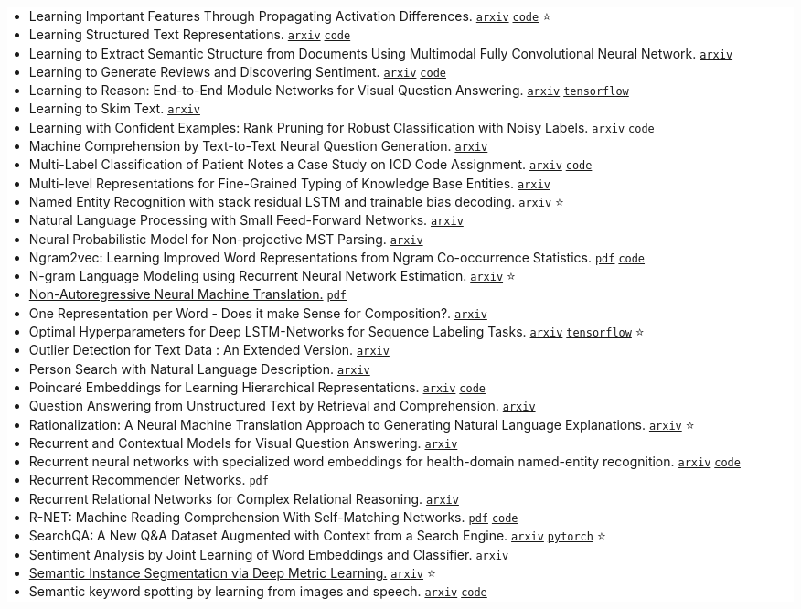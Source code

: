 - Learning Important Features Through Propagating Activation Differences. [`arxiv`](https://arxiv.org/abs/1704.02685) [`code`](https://github.com/kundajelab/deeplift) :star:
- Learning Structured Text Representations. [`arxiv`](https://arxiv.org/abs/1705.09207) [`code`](https://github.com//nlpyang/structured)
- Learning to Extract Semantic Structure from Documents Using Multimodal Fully Convolutional Neural Network. [`arxiv`](https://arxiv.org/abs/1706.02337)
- Learning to Generate Reviews and Discovering Sentiment. [`arxiv`](https://arxiv.org/abs/1704.01444) [`code`](https://github.com/openai/generating-reviews-discovering-sentiment)
- Learning to Reason: End-to-End Module Networks for Visual Question Answering. [`arxiv`](https://arxiv.org/abs/1704.05526) [`tensorflow`](https://github.com/ronghanghu/n2nmn)
- Learning to Skim Text. [`arxiv`](https://arxiv.org/abs/1704.06877)
- Learning with Confident Examples: Rank Pruning for Robust Classification with Noisy Labels. [`arxiv`](https://arxiv.org/abs/1705.01936) [`code`](https://github.com/cgnorthcutt/rankpruning)
- Machine Comprehension by Text-to-Text Neural Question Generation. [`arxiv`](https://arxiv.org/abs/1705.02012)
- Multi-Label Classification of Patient Notes a Case Study on ICD Code Assignment. [`arxiv`](https://arxiv.org/abs/1709.09587) [`code`](https://github.com/talbaumel/MIMIC)
- Multi-level Representations for Fine-Grained Typing of Knowledge Base Entities. [`arxiv`](https://arxiv.org/abs/1701.02025)
- Named Entity Recognition with stack residual LSTM and trainable bias decoding. [`arxiv`](https://arxiv.org/abs/1706.07598) :star:
- Natural Language Processing with Small Feed-Forward Networks. [`arxiv`](https://arxiv.org/abs/1708.00214)
- Neural Probabilistic Model for Non-projective MST Parsing. [`arxiv`](https://arxiv.org/abs/1701.00874)
- Ngram2vec: Learning Improved Word Representations from Ngram Co-occurrence Statistics. [`pdf`](http://www.aclweb.org/anthology/D17-1023) [`code`](https://github.com/zhezhaoa/ngram2vec)
- N-gram Language Modeling using Recurrent Neural Network Estimation. [`arxiv`](https://arxiv.org/abs/1703.10724) :star:
- [Non-Autoregressive Neural Machine Translation.](https://mp.weixin.qq.com/s/ckxFVBZtKYd-EBOkglnFPA) [`pdf`](https://einstein.ai/static/images/pages/research/non-autoregressive-neural-mt.pdf)
- One Representation per Word - Does it make Sense for Composition?.  [`arxiv`](https://arxiv.org/abs/1702.06696)
- Optimal Hyperparameters for Deep LSTM-Networks for Sequence Labeling Tasks. [`arxiv`](https://arxiv.org/abs/1707.06799) [`tensorflow`](https://github.com/UKPLab/emnlp2017-bilstm-cnn-crf) :star:
- Outlier Detection for Text Data : An Extended Version. [`arxiv`](https://128.84.21.199/abs/1701.01325v1)
- Person Search with Natural Language Description. [`arxiv`](https://arxiv.org/abs/1702.05729)
- Poincaré Embeddings for Learning Hierarchical Representations. [`arxiv`](https://arxiv.org/abs/1705.08039) [`code`](https://github.com/TatsuyaShirakawa/poincare-embedding)
- Question Answering from Unstructured Text by Retrieval and Comprehension. [`arxiv`](https://arxiv.org/abs/1703.08885)
- Rationalization: A Neural Machine Translation Approach to Generating Natural Language Explanations. [`arxiv`](https://arxiv.org/abs/1702.07826) :star:
- Recurrent and Contextual Models for Visual Question Answering. [`arxiv`](https://arxiv.org/abs/1703.08120)
- Recurrent neural networks with specialized word embeddings for health-domain named-entity recognition. [`arxiv`](https://arxiv.org/abs/1706.09569) [`code`](https://github.com/ijauregiCMCRC/healthNER)
- Recurrent Recommender Networks. [`pdf`](http://alexbeutel.com/papers/rrn_wsdm2017.pdf)
- Recurrent Relational Networks for Complex Relational Reasoning. [`arxiv`](https://arxiv.org/abs/1711.08028)
- R-NET: Machine Reading Comprehension With Self-Matching Networks. [`pdf`](https://www.microsoft.com/en-us/research/wp-content/uploads/2017/05/r-net.pdf) [`code`](https://github.com/HKUST-KnowComp/R-Net)
- SearchQA: A New Q&A Dataset Augmented with Context from a Search Engine. [`arxiv`](https://arxiv.org/abs/1704.05179)  [`pytorch`](https://github.com/nyu-dl/SearchQA) :star:
- Sentiment Analysis by Joint Learning of Word Embeddings and Classifier. [`arxiv`](https://arxiv.org/abs/1708.03995)
- [Semantic Instance Segmentation via Deep Metric Learning.](http://weibo.com/ttarticle/p/show?id=2309351000224096147458277147&u=1402400261&m=4096554547383656&cu=3291965747&ru=1402400261&rm=4091597186263507) [`arxiv`](https://arxiv.org/abs/1703.10277) :star: 
- Semantic keyword spotting by learning from images and speech. [`arxiv`](https://arxiv.org/abs/1710.01949) [`code`](https://github.com/kamperh/semantic_flickraudio)